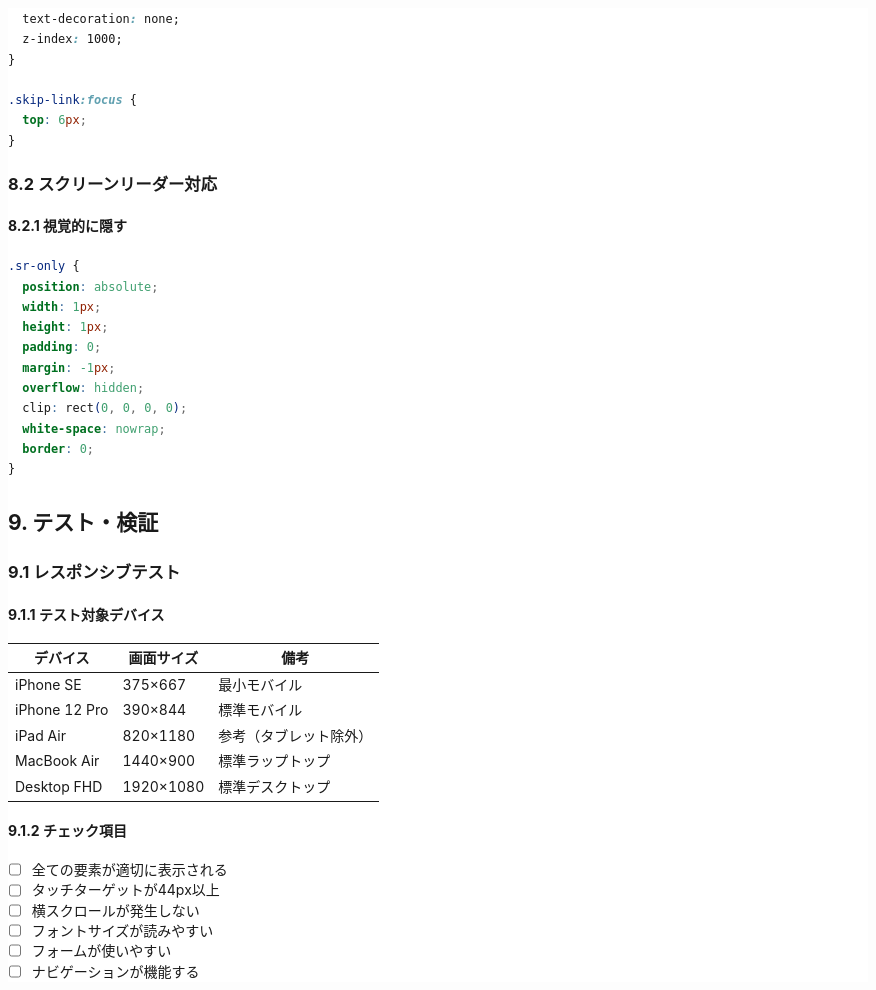 ```css
  text-decoration: none;
  z-index: 1000;
}

.skip-link:focus {
  top: 6px;
}
```

### 8.2 スクリーンリーダー対応

#### 8.2.1 視覚的に隠す
```css
.sr-only {
  position: absolute;
  width: 1px;
  height: 1px;
  padding: 0;
  margin: -1px;
  overflow: hidden;
  clip: rect(0, 0, 0, 0);
  white-space: nowrap;
  border: 0;
}
```

## 9. テスト・検証

### 9.1 レスポンシブテスト

#### 9.1.1 テスト対象デバイス
| デバイス | 画面サイズ | 備考 |
|----------|------------|------|
| iPhone SE | 375×667 | 最小モバイル |
| iPhone 12 Pro | 390×844 | 標準モバイル |
| iPad Air | 820×1180 | 参考（タブレット除外） |
| MacBook Air | 1440×900 | 標準ラップトップ |
| Desktop FHD | 1920×1080 | 標準デスクトップ |

#### 9.1.2 チェック項目
- [ ] 全ての要素が適切に表示される
- [ ] タッチターゲットが44px以上
- [ ] 横スクロールが発生しない
- [ ] フォントサイズが読みやすい
- [ ] フォームが使いやすい
- [ ] ナビゲーションが機能する
